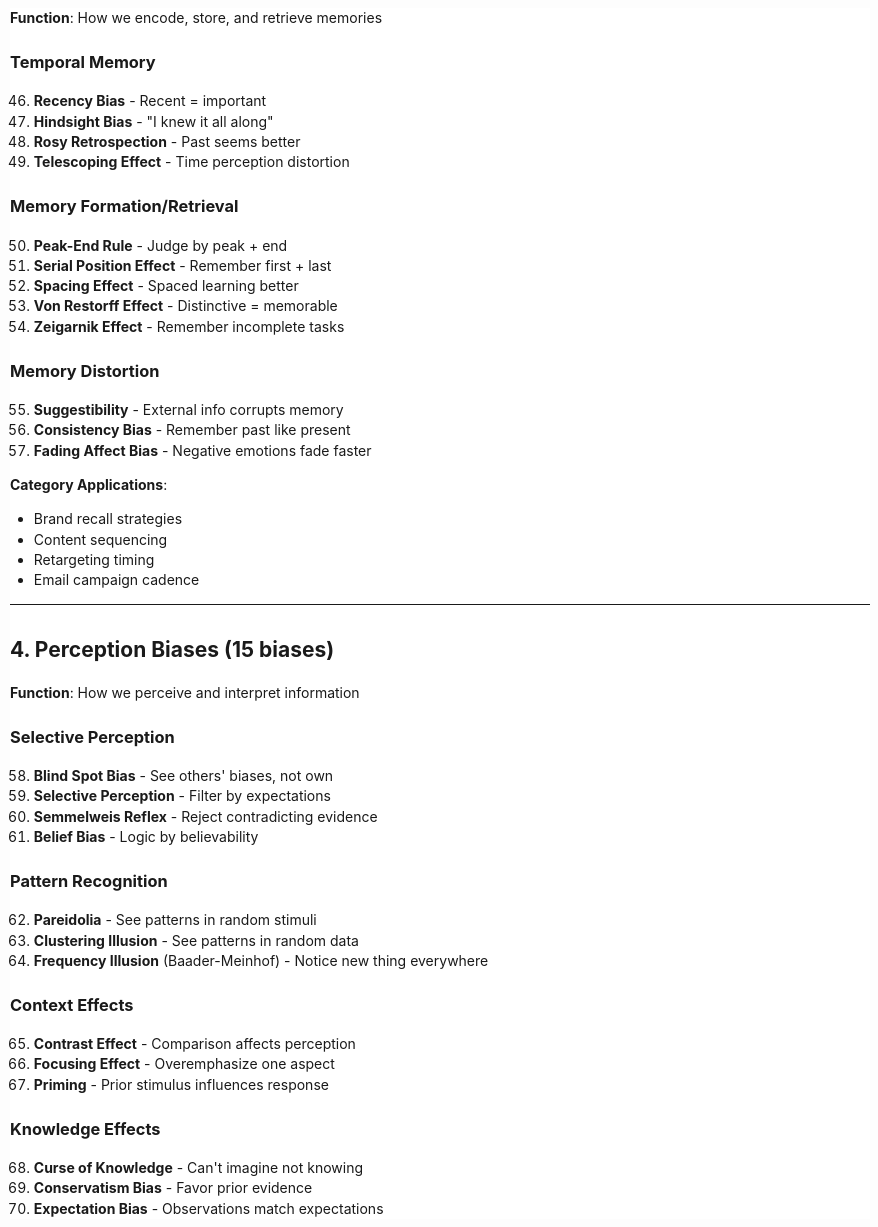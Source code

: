 **Function**: How we encode, store, and retrieve memories

### Temporal Memory
46. **Recency Bias** - Recent = important
47. **Hindsight Bias** - "I knew it all along"
48. **Rosy Retrospection** - Past seems better
49. **Telescoping Effect** - Time perception distortion

### Memory Formation/Retrieval
50. **Peak-End Rule** - Judge by peak + end
51. **Serial Position Effect** - Remember first + last
52. **Spacing Effect** - Spaced learning better
53. **Von Restorff Effect** - Distinctive = memorable
54. **Zeigarnik Effect** - Remember incomplete tasks

### Memory Distortion
55. **Suggestibility** - External info corrupts memory
56. **Consistency Bias** - Remember past like present
57. **Fading Affect Bias** - Negative emotions fade faster

**Category Applications**:
- Brand recall strategies
- Content sequencing
- Retargeting timing
- Email campaign cadence

---

## 4. Perception Biases (15 biases)

**Function**: How we perceive and interpret information

### Selective Perception
58. **Blind Spot Bias** - See others' biases, not own
59. **Selective Perception** - Filter by expectations
60. **Semmelweis Reflex** - Reject contradicting evidence
61. **Belief Bias** - Logic by believability

### Pattern Recognition
62. **Pareidolia** - See patterns in random stimuli
63. **Clustering Illusion** - See patterns in random data
64. **Frequency Illusion** (Baader-Meinhof) - Notice new thing everywhere

### Context Effects
65. **Contrast Effect** - Comparison affects perception
66. **Focusing Effect** - Overemphasize one aspect
67. **Priming** - Prior stimulus influences response

### Knowledge Effects
68. **Curse of Knowledge** - Can't imagine not knowing
69. **Conservatism Bias** - Favor prior evidence
70. **Expectation Bias** - Observations match expectations
